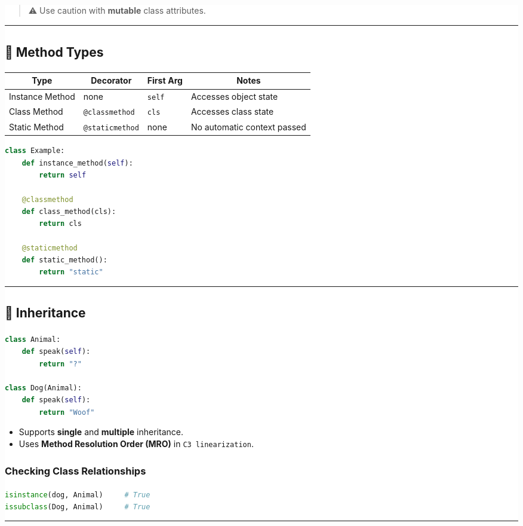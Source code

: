 > ⚠️ Use caution with **mutable** class attributes.

---

## 🧩 Method Types

| Type            | Decorator           | First Arg | Notes                       |
|-----------------|---------------------|-----------|-----------------------------|
| Instance Method | none                | `self`    | Accesses object state       |
| Class Method    | `@classmethod`      | `cls`     | Accesses class state        |
| Static Method   | `@staticmethod`     | none      | No automatic context passed |

```python
class Example:
    def instance_method(self):
        return self

    @classmethod
    def class_method(cls):
        return cls

    @staticmethod
    def static_method():
        return "static"
```

---

## 🔁 Inheritance

```python
class Animal:
    def speak(self):
        return "?"

class Dog(Animal):
    def speak(self):
        return "Woof"
```

- Supports **single** and **multiple** inheritance.
- Uses **Method Resolution Order (MRO)** in `C3 linearization`.

### Checking Class Relationships

```python
isinstance(dog, Animal)     # True
issubclass(Dog, Animal)     # True
```

---
